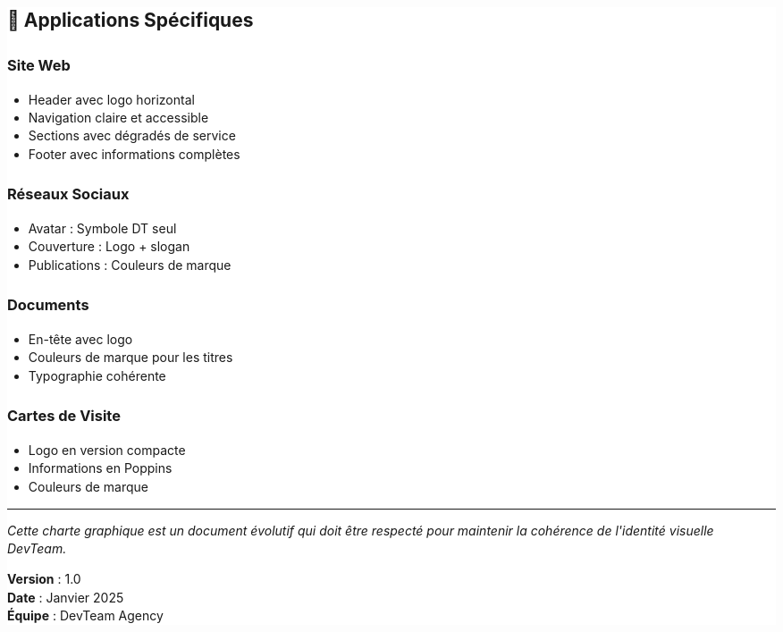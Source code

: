 
## 🎯 Applications Spécifiques

### Site Web
- Header avec logo horizontal
- Navigation claire et accessible
- Sections avec dégradés de service
- Footer avec informations complètes

### Réseaux Sociaux
- Avatar : Symbole DT seul
- Couverture : Logo + slogan
- Publications : Couleurs de marque

### Documents
- En-tête avec logo
- Couleurs de marque pour les titres
- Typographie cohérente

### Cartes de Visite
- Logo en version compacte
- Informations en Poppins
- Couleurs de marque

---

*Cette charte graphique est un document évolutif qui doit être respecté pour maintenir la cohérence de l'identité visuelle DevTeam.*

**Version** : 1.0  
**Date** : Janvier 2025  
**Équipe** : DevTeam Agency
